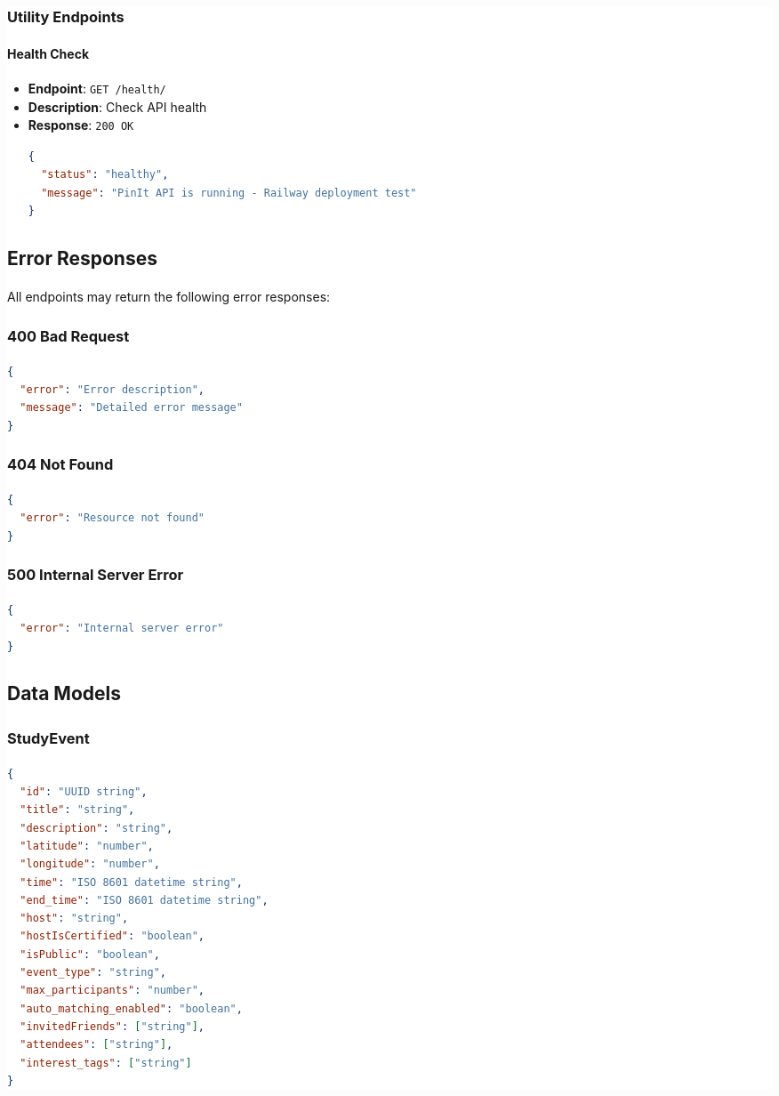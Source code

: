 ### Utility Endpoints

#### Health Check
- **Endpoint**: `GET /health/`
- **Description**: Check API health
- **Response**: `200 OK`
  ```json
  {
    "status": "healthy",
    "message": "PinIt API is running - Railway deployment test"
  }
  ```

## Error Responses

All endpoints may return the following error responses:

### 400 Bad Request
```json
{
  "error": "Error description",
  "message": "Detailed error message"
}
```

### 404 Not Found
```json
{
  "error": "Resource not found"
}
```

### 500 Internal Server Error
```json
{
  "error": "Internal server error"
}
```

## Data Models

### StudyEvent
```json
{
  "id": "UUID string",
  "title": "string",
  "description": "string",
  "latitude": "number",
  "longitude": "number",
  "time": "ISO 8601 datetime string",
  "end_time": "ISO 8601 datetime string",
  "host": "string",
  "hostIsCertified": "boolean",
  "isPublic": "boolean",
  "event_type": "string",
  "max_participants": "number",
  "auto_matching_enabled": "boolean",
  "invitedFriends": ["string"],
  "attendees": ["string"],
  "interest_tags": ["string"]
}
```
